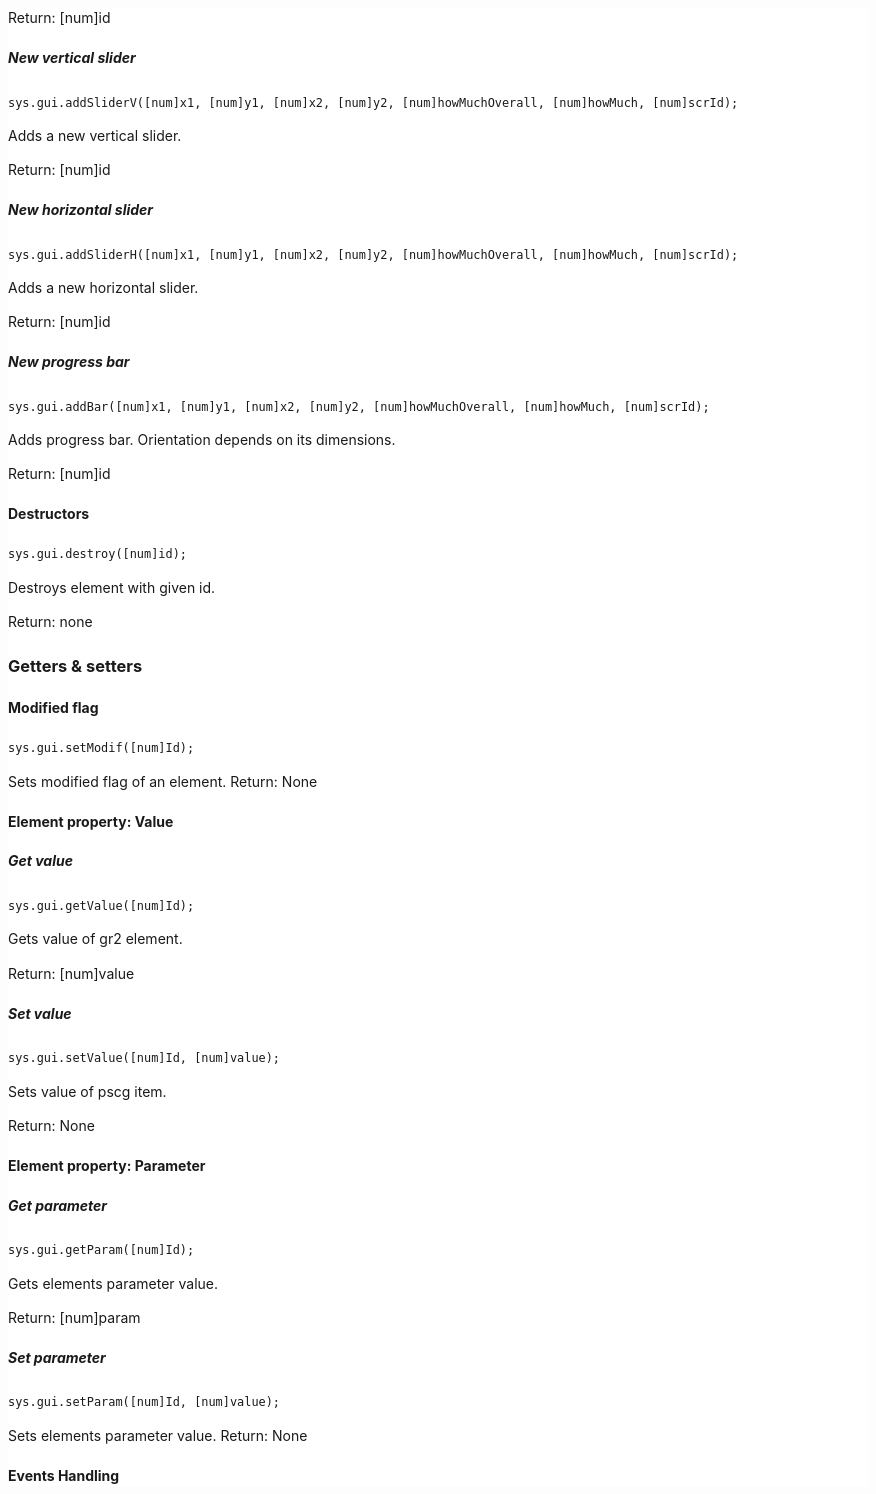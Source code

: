 Return: [num]id
##### New vertical slider
    sys.gui.addSliderV([num]x1, [num]y1, [num]x2, [num]y2, [num]howMuchOverall, [num]howMuch, [num]scrId);
Adds a new vertical slider.

Return: [num]id
##### New horizontal slider
    sys.gui.addSliderH([num]x1, [num]y1, [num]x2, [num]y2, [num]howMuchOverall, [num]howMuch, [num]scrId);
Adds a new horizontal slider.

Return: [num]id
##### New progress bar
    sys.gui.addBar([num]x1, [num]y1, [num]x2, [num]y2, [num]howMuchOverall, [num]howMuch, [num]scrId);
Adds progress bar. Orientation depends on its dimensions.

Return: [num]id
#### Destructors
    sys.gui.destroy([num]id);
Destroys element with given id.

Return: none
### Getters & setters
#### Modified flag
    sys.gui.setModif([num]Id);
Sets modified flag of an element.
Return: None
#### Element property: Value
##### Get value
    sys.gui.getValue([num]Id);
Gets value of gr2 element.

Return: [num]value
##### Set value
    sys.gui.setValue([num]Id, [num]value);
Sets value of pscg item.

Return: None
#### Element property: Parameter
##### Get parameter
    sys.gui.getParam([num]Id);
Gets elements parameter value.

Return: [num]param
##### Set parameter
    sys.gui.setParam([num]Id, [num]value);
Sets elements parameter value.
Return: None
#### Events Handling
